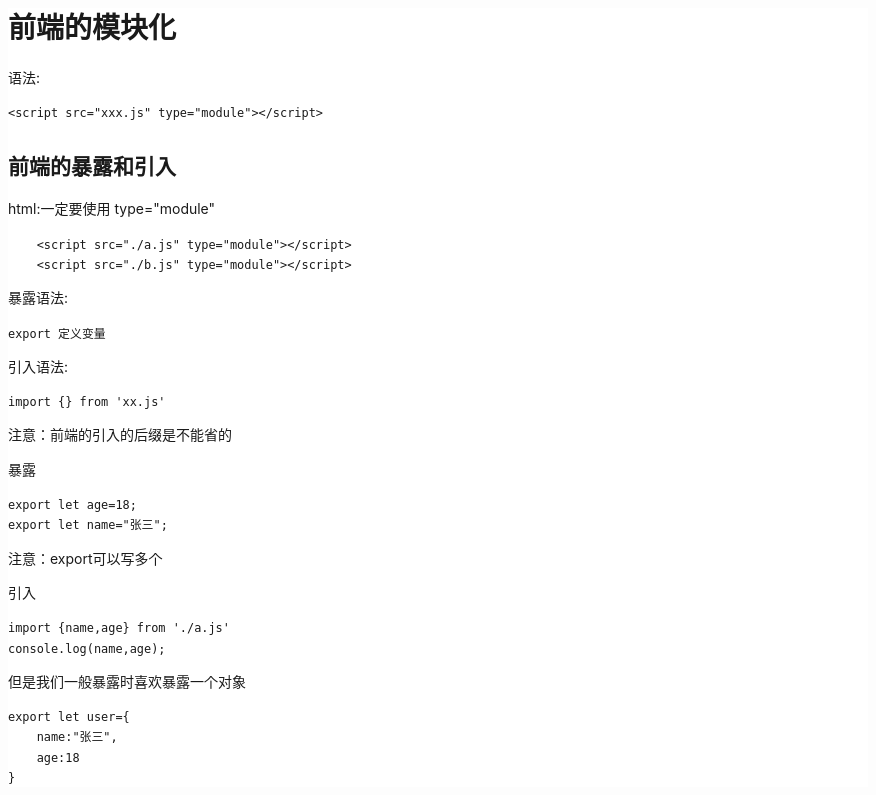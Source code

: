 

# 前端的模块化

语法:

~~~
<script src="xxx.js" type="module"></script>
~~~

## 前端的暴露和引入

html:一定要使用 type="module"

~~~
    <script src="./a.js" type="module"></script>
    <script src="./b.js" type="module"></script>
~~~

暴露语法:

~~~
export 定义变量
~~~

引入语法:

~~~
import {} from 'xx.js'
~~~

注意：前端的引入的后缀是不能省的

暴露

~~~
export let age=18;
export let name="张三";
~~~

注意：export可以写多个

引入

~~~
import {name,age} from './a.js'
console.log(name,age);
~~~



但是我们一般暴露时喜欢暴露一个对象

~~~
export let user={
    name:"张三",
    age:18
}
~~~


